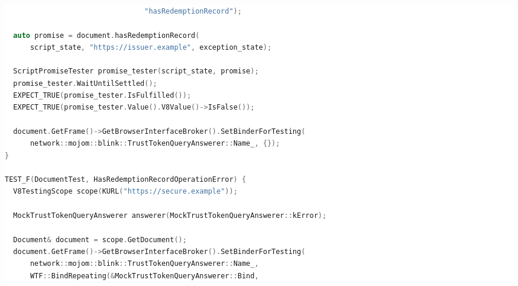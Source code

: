 ```cpp
                                 "hasRedemptionRecord");

  auto promise = document.hasRedemptionRecord(
      script_state, "https://issuer.example", exception_state);

  ScriptPromiseTester promise_tester(script_state, promise);
  promise_tester.WaitUntilSettled();
  EXPECT_TRUE(promise_tester.IsFulfilled());
  EXPECT_TRUE(promise_tester.Value().V8Value()->IsFalse());

  document.GetFrame()->GetBrowserInterfaceBroker().SetBinderForTesting(
      network::mojom::blink::TrustTokenQueryAnswerer::Name_, {});
}

TEST_F(DocumentTest, HasRedemptionRecordOperationError) {
  V8TestingScope scope(KURL("https://secure.example"));

  MockTrustTokenQueryAnswerer answerer(MockTrustTokenQueryAnswerer::kError);

  Document& document = scope.GetDocument();
  document.GetFrame()->GetBrowserInterfaceBroker().SetBinderForTesting(
      network::mojom::blink::TrustTokenQueryAnswerer::Name_,
      WTF::BindRepeating(&MockTrustTokenQueryAnswerer::Bind,
```